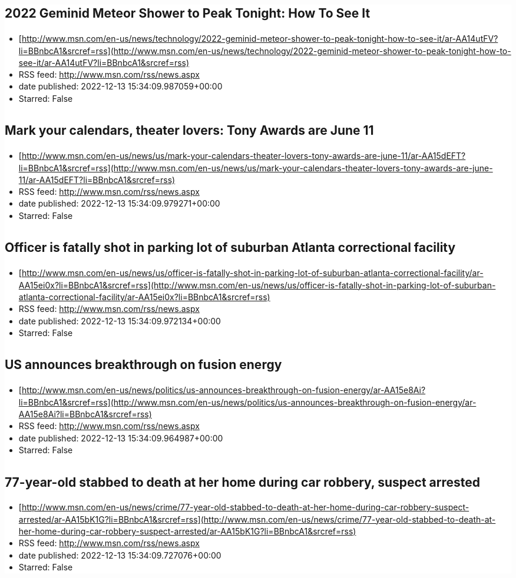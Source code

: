 

## 2022 Geminid Meteor Shower to Peak Tonight: How To See It
 - [http://www.msn.com/en-us/news/technology/2022-geminid-meteor-shower-to-peak-tonight-how-to-see-it/ar-AA14utFV?li=BBnbcA1&srcref=rss](http://www.msn.com/en-us/news/technology/2022-geminid-meteor-shower-to-peak-tonight-how-to-see-it/ar-AA14utFV?li=BBnbcA1&srcref=rss)
 - RSS feed: http://www.msn.com/rss/news.aspx
 - date published: 2022-12-13 15:34:09.987059+00:00
 - Starred: False



## Mark your calendars, theater lovers: Tony Awards are June 11
 - [http://www.msn.com/en-us/news/us/mark-your-calendars-theater-lovers-tony-awards-are-june-11/ar-AA15dEFT?li=BBnbcA1&srcref=rss](http://www.msn.com/en-us/news/us/mark-your-calendars-theater-lovers-tony-awards-are-june-11/ar-AA15dEFT?li=BBnbcA1&srcref=rss)
 - RSS feed: http://www.msn.com/rss/news.aspx
 - date published: 2022-12-13 15:34:09.979271+00:00
 - Starred: False



## Officer is fatally shot in parking lot of suburban Atlanta correctional facility
 - [http://www.msn.com/en-us/news/us/officer-is-fatally-shot-in-parking-lot-of-suburban-atlanta-correctional-facility/ar-AA15ei0x?li=BBnbcA1&srcref=rss](http://www.msn.com/en-us/news/us/officer-is-fatally-shot-in-parking-lot-of-suburban-atlanta-correctional-facility/ar-AA15ei0x?li=BBnbcA1&srcref=rss)
 - RSS feed: http://www.msn.com/rss/news.aspx
 - date published: 2022-12-13 15:34:09.972134+00:00
 - Starred: False



## US announces breakthrough on fusion energy
 - [http://www.msn.com/en-us/news/politics/us-announces-breakthrough-on-fusion-energy/ar-AA15e8Ai?li=BBnbcA1&srcref=rss](http://www.msn.com/en-us/news/politics/us-announces-breakthrough-on-fusion-energy/ar-AA15e8Ai?li=BBnbcA1&srcref=rss)
 - RSS feed: http://www.msn.com/rss/news.aspx
 - date published: 2022-12-13 15:34:09.964987+00:00
 - Starred: False



## 77-year-old stabbed to death at her home during car robbery, suspect arrested
 - [http://www.msn.com/en-us/news/crime/77-year-old-stabbed-to-death-at-her-home-during-car-robbery-suspect-arrested/ar-AA15bK1G?li=BBnbcA1&srcref=rss](http://www.msn.com/en-us/news/crime/77-year-old-stabbed-to-death-at-her-home-during-car-robbery-suspect-arrested/ar-AA15bK1G?li=BBnbcA1&srcref=rss)
 - RSS feed: http://www.msn.com/rss/news.aspx
 - date published: 2022-12-13 15:34:09.727076+00:00
 - Starred: False
